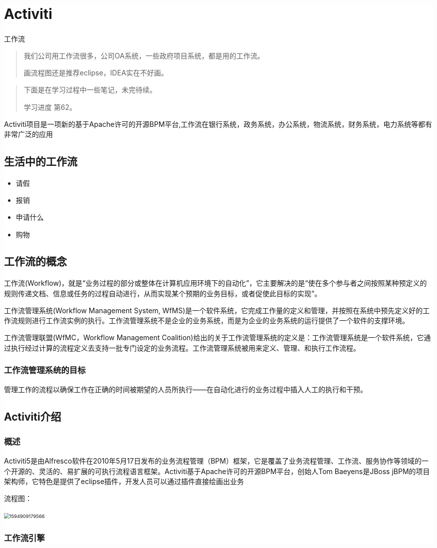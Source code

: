 # Activiti

工作流

> 我们公司用工作流很多，公司OA系统，一些政府项目系统，都是用的工作流。
>
> 画流程图还是推荐eclipse，IDEA实在不好画。



> 下面是在学习过程中一些笔记，未完待续。
>
> 学习进度 第62。

Activiti项目是一项新的基于Apache许可的开源BPM平台,工作流在银行系统，政务系统，办公系统，物流系统，财务系统，电力系统等都有非常广泛的应用

## 生活中的工作流

- 请假

- 报销
- 申请什么
- 购物

## 工作流的概念

工作流(Workflow)，就是“业务过程的部分或整体在计算机应用环境下的自动化”，它主要解决的是“使在多个参与者之间按照某种预定义的规则传递文档、信息或任务的过程自动进行，从而实现某个预期的业务目标，或者促使此目标的实现”。

工作流管理系统(Workflow Management System, WfMS)是一个软件系统，它完成工作量的定义和管理，并按照在系统中预先定义好的工作流规则进行工作流实例的执行。工作流管理系统不是企业的业务系统，而是为企业的业务系统的运行提供了一个软件的支撑环境。

工作流管理联盟(WfMC，Workflow Management Coalition)给出的关于工作流管理系统的定义是：工作流管理系统是一个软件系统，它通过执行经过计算的流程定义去支持一批专门设定的业务流程。工作流管理系统被用来定义、管理、和执行工作流程。

### 工作流管理系统的目标

管理工作的流程以确保工作在正确的时间被期望的人员所执行——在自动化进行的业务过程中插入人工的执行和干预。 



## Activiti介绍

### 概述

Activiti5是由Alfresco软件在2010年5月17日发布的业务流程管理（BPM）框架，它是覆盖了业务流程管理、工作流、服务协作等领域的一个开源的、灵活的、易扩展的可执行流程语言框架。Activiti基于Apache许可的开源BPM平台，创始人Tom Baeyens是JBoss jBPM的项目架构师，它特色是提供了eclipse插件，开发人员可以通过插件直接绘画出业务

流程图：

<img src="../media/pictures/Activiti.assets/1594909179566.png" alt="1594909179566" style="zoom: 67%;" />



### 工作流引擎
